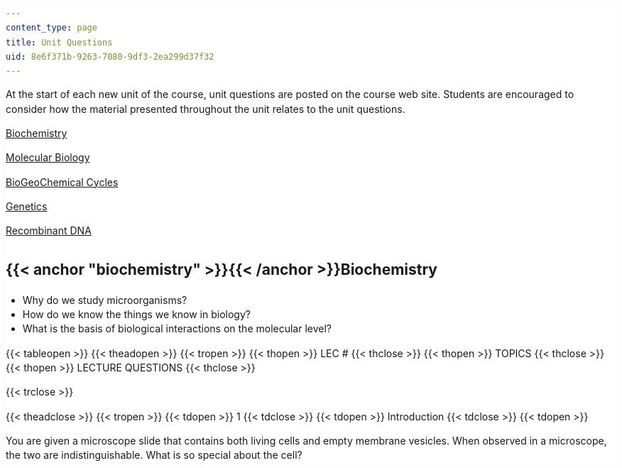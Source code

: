 ```yaml
---
content_type: page
title: Unit Questions
uid: 8e6f371b-9263-7080-9df3-2ea299d37f32
---
```


At the start of each new unit of the course, unit questions are posted on the course web site. Students are encouraged to consider how the material presented throughout the unit relates to the unit questions.

[Biochemistry](#biochemistry)

[Molecular Biology](#molecular_biology)

[BioGeoChemical Cycles](#biogeochemical_cycles)

[Genetics](#genetics)

[Recombinant DNA](#recombinant_dna)

{{< anchor "biochemistry" >}}{{< /anchor >}}Biochemistry
--------------------------------------------------------

*   Why do we study microorganisms?
*   How do we know the things we know in biology?
*   What is the basis of biological interactions on the molecular level?

{{< tableopen >}}
{{< theadopen >}}
{{< tropen >}}
{{< thopen >}}
LEC #
{{< thclose >}}
{{< thopen >}}
TOPICS
{{< thclose >}}
{{< thopen >}}
LECTURE QUESTIONS
{{< thclose >}}

{{< trclose >}}

{{< theadclose >}}
{{< tropen >}}
{{< tdopen >}}
1
{{< tdclose >}}
{{< tdopen >}}
Introduction
{{< tdclose >}}
{{< tdopen >}}


You are given a microscope slide that contains both living cells and empty membrane vesicles. When observed in a microscope, the two are indistinguishable. What is so special about the cell?
